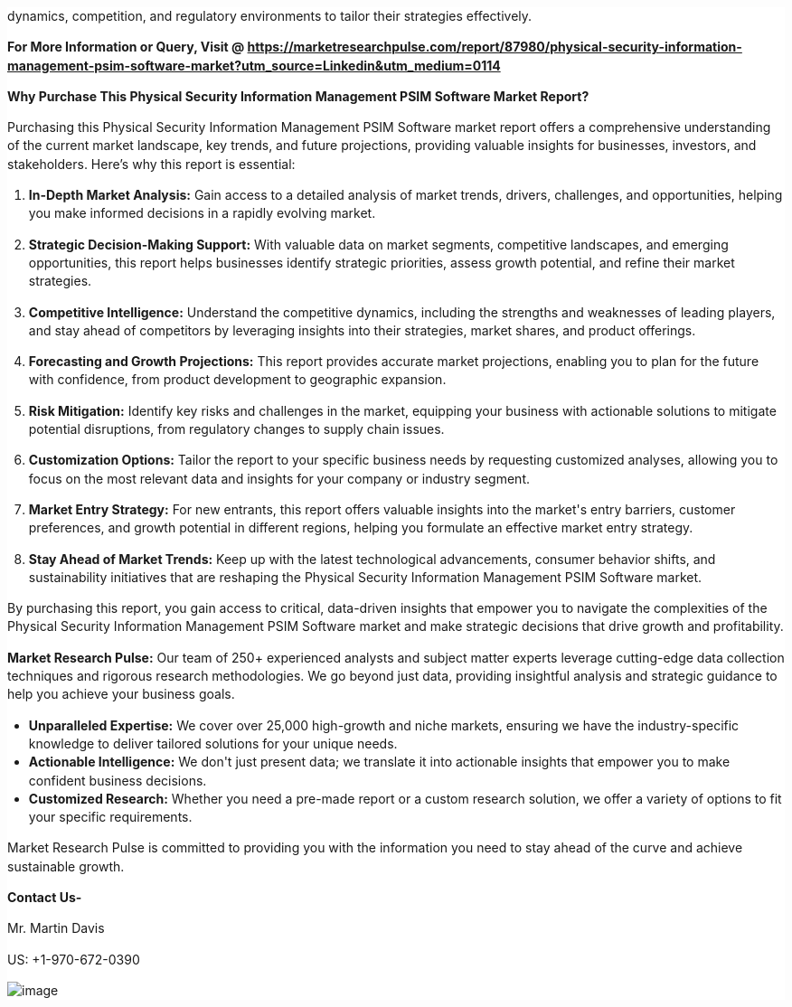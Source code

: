 dynamics, competition, and regulatory environments to tailor their strategies effectively.</p><p><strong>For More Information or Query, Visit @&nbsp;<a href="https://marketresearchpulse.com/report/87980/physical-security-information-management-psim-software-market?utm_source=Linkedin&utm_medium=0114">https://marketresearchpulse.com/report/87980/physical-security-information-management-psim-software-market?utm_source=Linkedin&utm_medium=0114</a></strong></p><p><strong>Why Purchase This Physical Security Information Management PSIM Software Market Report?</strong></p><p>Purchasing this Physical Security Information Management PSIM Software market report offers a comprehensive understanding of the current market landscape, key trends, and future projections, providing valuable insights for businesses, investors, and stakeholders. Here&rsquo;s why this report is essential:</p><ol><li><p><strong>In-Depth Market Analysis:</strong> Gain access to a detailed analysis of market trends, drivers, challenges, and opportunities, helping you make informed decisions in a rapidly evolving market.</p></li><li><p><strong>Strategic Decision-Making Support:</strong> With valuable data on market segments, competitive landscapes, and emerging opportunities, this report helps businesses identify strategic priorities, assess growth potential, and refine their market strategies.</p></li><li><p><strong>Competitive Intelligence:</strong> Understand the competitive dynamics, including the strengths and weaknesses of leading players, and stay ahead of competitors by leveraging insights into their strategies, market shares, and product offerings.</p></li><li><p><strong>Forecasting and Growth Projections:</strong> This report provides accurate market projections, enabling you to plan for the future with confidence, from product development to geographic expansion.</p></li><li><p><strong>Risk Mitigation:</strong> Identify key risks and challenges in the market, equipping your business with actionable solutions to mitigate potential disruptions, from regulatory changes to supply chain issues.</p></li><li><p><strong>Customization Options:</strong> Tailor the report to your specific business needs by requesting customized analyses, allowing you to focus on the most relevant data and insights for your company or industry segment.</p></li><li><p><strong>Market Entry Strategy:</strong> For new entrants, this report offers valuable insights into the market's entry barriers, customer preferences, and growth potential in different regions, helping you formulate an effective market entry strategy.</p></li><li><p><strong>Stay Ahead of Market Trends:</strong> Keep up with the latest technological advancements, consumer behavior shifts, and sustainability initiatives that are reshaping the Physical Security Information Management PSIM Software market.</p></li></ol><p>By purchasing this report, you gain access to critical, data-driven insights that empower you to navigate the complexities of the Physical Security Information Management PSIM Software market and make strategic decisions that drive growth and profitability.</p><p><strong>Market Research Pulse:</strong>&nbsp;Our team of 250+ experienced analysts and subject matter experts leverage cutting-edge data collection techniques and rigorous research methodologies. We go beyond just data, providing insightful analysis and strategic guidance to help you achieve your business goals.</p><ul><li><strong>Unparalleled Expertise:</strong>&nbsp;We cover over 25,000 high-growth and niche markets, ensuring we have the industry-specific knowledge to deliver tailored solutions for your unique needs.</li><li><strong>Actionable Intelligence:</strong>&nbsp;We don't just present data; we translate it into actionable insights that empower you to make confident business decisions.</li><li><strong>Customized Research:</strong>&nbsp;Whether you need a pre-made report or a custom research solution, we offer a variety of options to fit your specific requirements.</li></ul><p>Market Research Pulse is committed to providing you with the information you need to stay ahead of the curve and achieve sustainable growth.</p><p><strong>Contact Us-</strong></p><p>Mr. Martin Davis</p><p>US: +1-970-672-0390</p>
![image](https://github.com/user-attachments/assets/1b5deb09-15f0-4fc2-bd75-604aa9592881)
